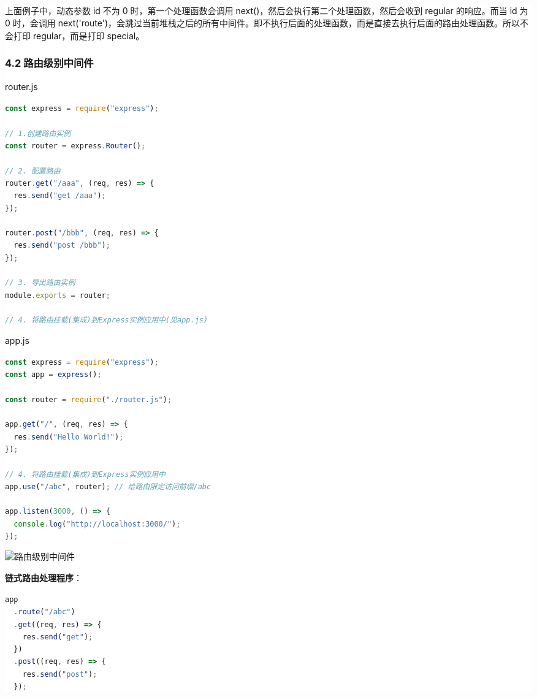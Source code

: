上面例子中，动态参数 id 不为 0 时，第一个处理函数会调用 next()，然后会执行第二个处理函数，然后会收到 regular 的响应。而当 id 为 0 时，会调用 next('route')，会跳过当前堆栈之后的所有中间件。即不执行后面的处理函数，而是直接去执行后面的路由处理函数。所以不会打印 regular，而是打印 special。

### 4.2 路由级别中间件

router.js

```js
const express = require("express");

// 1.创建路由实例
const router = express.Router();

// 2. 配置路由
router.get("/aaa", (req, res) => {
  res.send("get /aaa");
});

router.post("/bbb", (req, res) => {
  res.send("post /bbb");
});

// 3. 导出路由实例
module.exports = router;

// 4. 将路由挂载(集成)到Express实例应用中(见app.js)
```

app.js

```js
const express = require("express");
const app = express();

const router = require("./router.js");

app.get("/", (req, res) => {
  res.send("Hello World!");
});

// 4. 将路由挂载(集成)到Express实例应用中
app.use("/abc", router); // 给路由限定访问前缀/abc

app.listen(3000, () => {
  console.log("http://localhost:3000/");
});
```

![路由级别中间件](https://s2.loli.net/2022/03/01/2lUS43vHrokDjqp.gif)

**链式路由处理程序**：

```js
app
  .route("/abc")
  .get((req, res) => {
    res.send("get");
  })
  .post((req, res) => {
    res.send("post");
  });
```
